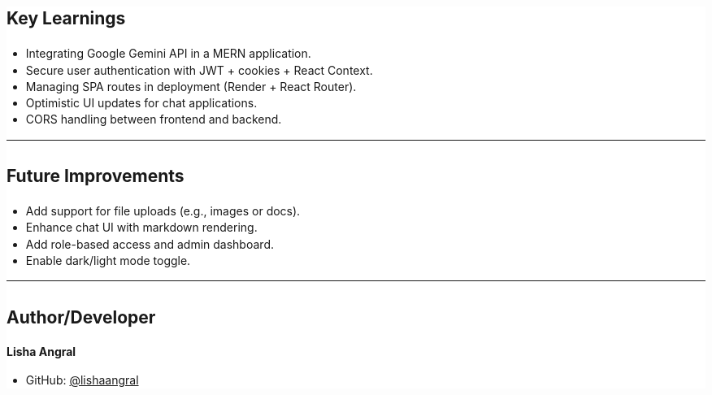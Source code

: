 
## Key Learnings

* Integrating Google Gemini API in a MERN application.
* Secure user authentication with JWT + cookies + React Context.
* Managing SPA routes in deployment (Render + React Router).
* Optimistic UI updates for chat applications.
* CORS handling between frontend and backend.

---

## Future Improvements

* Add support for file uploads (e.g., images or docs).
* Enhance chat UI with markdown rendering.
* Add role-based access and admin dashboard.
* Enable dark/light mode toggle.

---

## Author/Developer

**Lisha Angral**

* GitHub: [@lishaangral](https://github.com/lishaangral)
